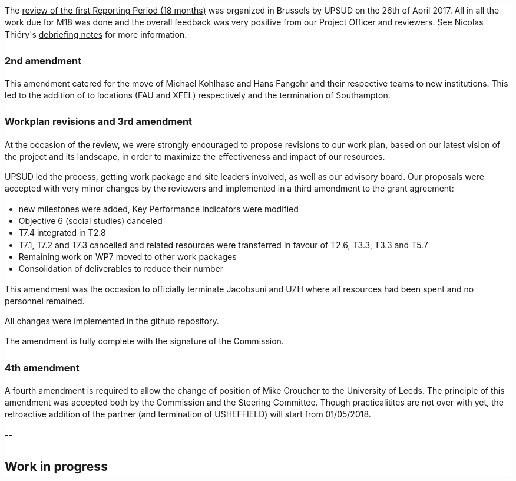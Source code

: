 The [review of the first Reporting Period (18 months)](http://opendreamkit.org/meetings/2017-04-26-ProjectReviewPresentations/)
was organized in Brussels by UPSUD on the 26th of April 2017. All
in all the work due for M18 was done and the overall
feedback was very positive from our Project Officer and reviewers. See
Nicolas Thiéry's
[debriefing notes](http://opendreamkit.org/2017/04/26/first-project-review-debriefing/)
for more information.

### 2nd amendment

This amendment catered for the move of Michael Kohlhase and
Hans Fangohr and their respective teams to new institutions. This led
to the addition of to locations (FAU and XFEL) respectively and the
termination of Southampton.

### Workplan revisions and 3rd amendment

At the occasion of the review, we were strongly encouraged to propose
revisions to our work plan, based on our latest vision of the project
and its landscape, in order to maximize the effectiveness and impact
of our resources.

UPSUD led the process, getting work package and site leaders involved,
as well as our advisory board. Our proposals were accepted with very
minor changes by the reviewers and implemented in a third amendment to
the grant agreement:

- new milestones were added, Key Performance Indicators were modified
- Objective 6 (social studies) canceled
- T7.4 integrated in T2.8
- T7.1, T7.2 and T7.3 cancelled and related resources were transferred
  in favour of T2.6, T3.3, T3.3 and T5.7
- Remaining work on WP7 moved to other work packages
- Consolidation of deliverables to reduce their number

This amendment was the occasion to officially terminate Jacobsuni and
UZH where all resources had been spent and no personnel remained.

All changes were implemented in the [github repository](https://github.com/OpenDreamKit/OpenDreamKit/).

The amendment is fully complete with the signature of the
Commission. 

### 4th amendment

A fourth amendment is required to allow the change of position of Mike Croucher to the University of Leeds. The principle of this amendment was accepted both by the Commission and the Steering Committee. Though practicalitites are not over with yet, the retroactive addition of the partner (and termination of USHEFFIELD) will start from 01/05/2018.

--
## Work in progress
